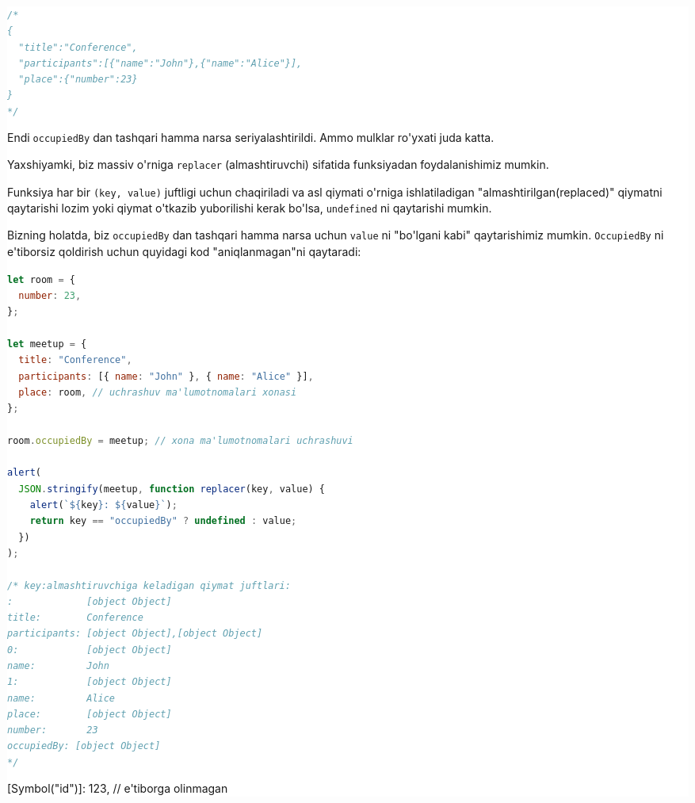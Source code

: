 ```js run
/*
{
  "title":"Conference",
  "participants":[{"name":"John"},{"name":"Alice"}],
  "place":{"number":23}
}
*/
```

Endi `occupiedBy` dan tashqari hamma narsa seriyalashtirildi. Ammo mulklar ro'yxati juda katta.

Yaxshiyamki, biz massiv o'rniga `replacer` (almashtiruvchi) sifatida funksiyadan foydalanishimiz mumkin.

Funksiya har bir `(key, value)` juftligi uchun chaqiriladi va asl qiymati o'rniga ishlatiladigan "almashtirilgan(replaced)" qiymatni qaytarishi lozim yoki qiymat o'tkazib yuborilishi kerak bo'lsa, `undefined` ni qaytarishi mumkin.

Bizning holatda, biz `occupiedBy` dan tashqari hamma narsa uchun `value` ni "bo'lgani kabi" qaytarishimiz mumkin. `OccupiedBy` ni e'tiborsiz qoldirish uchun quyidagi kod "aniqlanmagan"ni qaytaradi:

```js run
let room = {
  number: 23,
};

let meetup = {
  title: "Conference",
  participants: [{ name: "John" }, { name: "Alice" }],
  place: room, // uchrashuv ma'lumotnomalari xonasi
};

room.occupiedBy = meetup; // xona ma'lumotnomalari uchrashuvi

alert(
  JSON.stringify(meetup, function replacer(key, value) {
    alert(`${key}: ${value}`);
    return key == "occupiedBy" ? undefined : value;
  })
);

/* key:almashtiruvchiga keladigan qiymat juftlari:
:             [object Object]
title:        Conference
participants: [object Object],[object Object]
0:            [object Object]
name:         John
1:            [object Object]
name:         Alice
place:        [object Object]
number:       23
occupiedBy: [object Object]
*/
```


  [Symbol("id")]: 123, // e'tiborga olinmagan